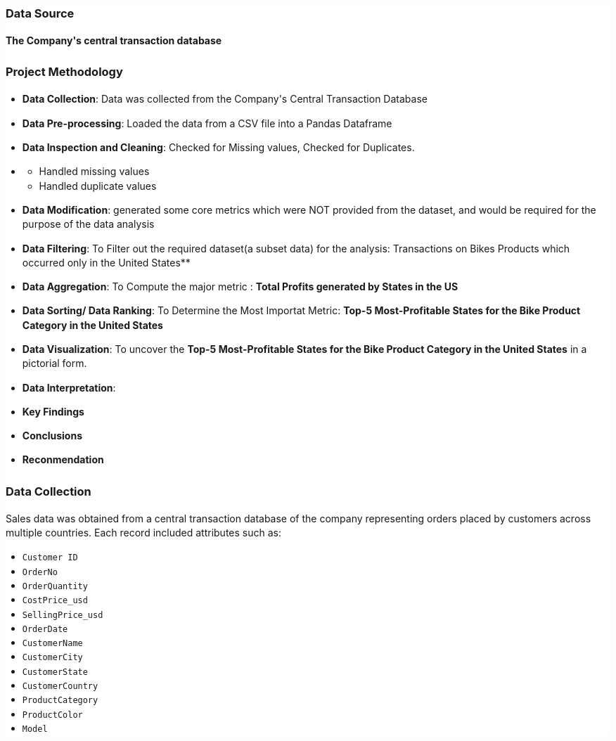 

### Data Source

**The Company's central transaction database**


### Project Methodology

- **Data Collection**: Data was collected from the Company's Central Transaction Database

- **Data Pre-processing**: Loaded the data from a CSV file into a Pandas Dataframe

- **Data Inspection and Cleaning**: Checked for Missing values, Checked for Duplicates.

- - Handled missing values
  - Handled duplicate values

- **Data Modification**: generated some  core metrics which were NOT provided from the dataset, and would be required for the purpose of the data   analysis

- **Data Filtering**: To Filter out the required dataset(a subset data) for the analysis: Transactions on Bikes Products which occurred only in the United States**


- **Data Aggregation**: To Compute the major metric : **Total Profits generated by States in the US**

- **Data Sorting/ Data Ranking**: To Determine the Most Importat Metric:  **Top-5 Most-Profitable States for the Bike Product Category in the United States**

- **Data Visualization**: To uncover the **Top-5 Most-Profitable States for the Bike Product Category in the United States** in a pictorial form.

- **Data Interpretation**:

- **Key Findings**

- **Conclusions**

- **Reconmendation**


### Data Collection

Sales data was obtained from a central transaction database of the company representing orders placed by customers across multiple countries. Each record included attributes such as:

* `Customer ID`
* `OrderNo`
* `OrderQuantity`
* `CostPrice_usd`
* `SellingPrice_usd`
* `OrderDate`
* `CustomerName`
* `CustomerCity`
* `CustomerState`
* `CustomerCountry`
* `ProductCategory`
* `ProductColor`
* `Model`
